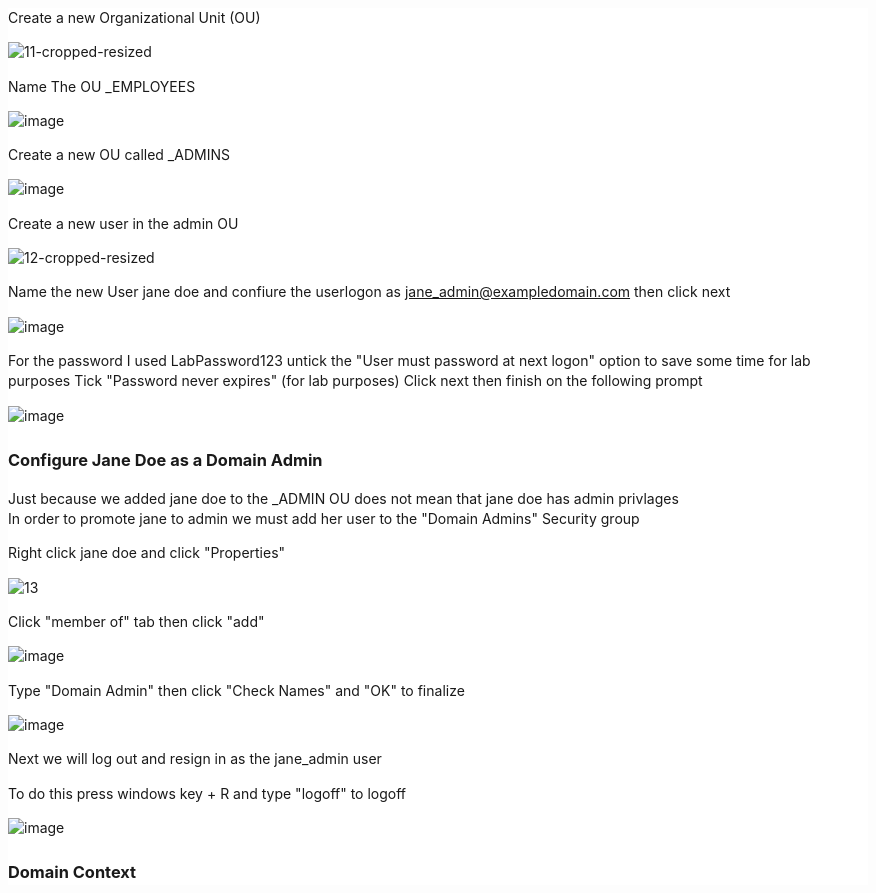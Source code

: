 
Create a new Organizational Unit (OU)

![11-cropped-resized](https://github.com/user-attachments/assets/cdccb169-88e0-4ff2-82bb-b46acfc09ee4)

Name The OU _EMPLOYEES 

![image](https://github.com/user-attachments/assets/4f856e40-5a26-437d-b8fd-b5ba9b923927)

Create a new OU called _ADMINS

![image](https://github.com/user-attachments/assets/3a4cc40c-2c7a-40bb-8e3e-7085446889b0)

Create a new user in the admin OU

![12-cropped-resized](https://github.com/user-attachments/assets/f5c64614-7a2d-42ca-9c22-67089b871e6b)

Name the new User jane doe and confiure the userlogon as jane_admin@exampledomain.com then click next

![image](https://github.com/user-attachments/assets/a1f377cf-4beb-4f7e-bb6c-a560ffbba33c)

For the password I used LabPassword123 
untick the "User must password at next logon" option to save some time for lab purposes 
Tick "Password never expires" (for lab purposes)
Click next then finish on the following prompt

![image](https://github.com/user-attachments/assets/66f878d0-0c62-4b60-a71b-908f94215da6)


### Configure Jane Doe as a Domain Admin 

Just because we added jane doe to the _ADMIN OU does not mean that jane doe has admin privlages  
In order to promote jane to admin we must add her user to the "Domain Admins" Security group  


Right click jane doe and click "Properties"

![13](https://github.com/user-attachments/assets/34edda55-57a1-4f9c-a1f1-e3ae4bc739ab)


Click "member of" tab then click "add"

![image](https://github.com/user-attachments/assets/f24190a3-f3ea-4b23-9abb-7bd95f80bfbd)

Type "Domain Admin" then click "Check Names" and "OK" to finalize 

![image](https://github.com/user-attachments/assets/ca5827b8-ea38-4e8a-9f44-ba2ed52216dd)

Next we will log out and resign in as the jane_admin user

To do this press windows key + R and type "logoff" to logoff

![image](https://github.com/user-attachments/assets/03619b64-02ae-4318-8e02-32b99e2644fe)

### Domain Context
